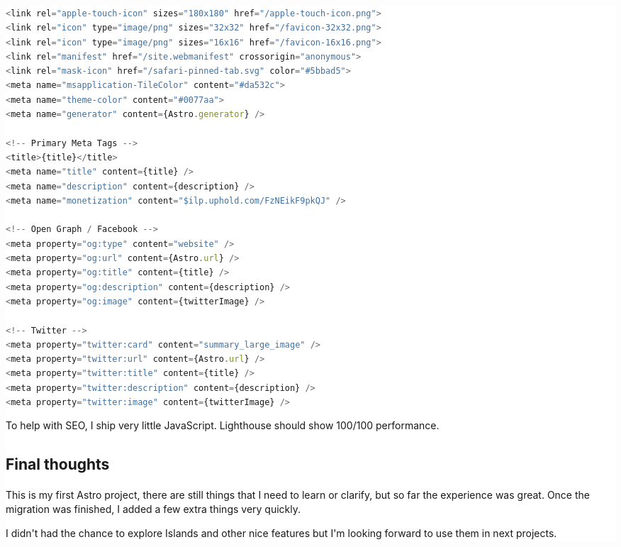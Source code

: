 ```js
<link rel="apple-touch-icon" sizes="180x180" href="/apple-touch-icon.png">
<link rel="icon" type="image/png" sizes="32x32" href="/favicon-32x32.png">
<link rel="icon" type="image/png" sizes="16x16" href="/favicon-16x16.png">
<link rel="manifest" href="/site.webmanifest" crossorigin="anonymous">
<link rel="mask-icon" href="/safari-pinned-tab.svg" color="#5bbad5">
<meta name="msapplication-TileColor" content="#da532c">
<meta name="theme-color" content="#0077aa">
<meta name="generator" content={Astro.generator} />

<!-- Primary Meta Tags -->
<title>{title}</title>
<meta name="title" content={title} />
<meta name="description" content={description} />
<meta name="monetization" content="$ilp.uphold.com/FzNEikF9pkQJ" />

<!-- Open Graph / Facebook -->
<meta property="og:type" content="website" />
<meta property="og:url" content={Astro.url} />
<meta property="og:title" content={title} />
<meta property="og:description" content={description} />
<meta property="og:image" content={twitterImage} />

<!-- Twitter -->
<meta property="twitter:card" content="summary_large_image" />
<meta property="twitter:url" content={Astro.url} />
<meta property="twitter:title" content={title} />
<meta property="twitter:description" content={description} />
<meta property="twitter:image" content={twitterImage} />
```
 
To help with SEO, I ship very little JavaScript. Lighthouse should show 100/100 performance.  


## Final thoughts
This is my first Astro project, there are still things that I need to learn or clarify, but so far the experience was great. Once the migration was finished, I added a few extra things very quickly.

I didn't had the chance to explore Islands and other nice features but I'm looking forward to use them in next projects.
